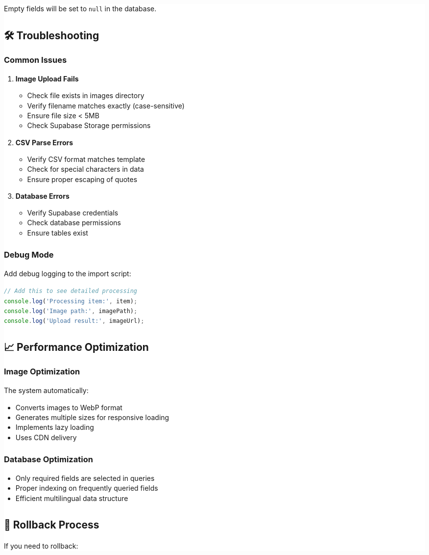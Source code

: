 Empty fields will be set to `null` in the database.

## 🛠️ Troubleshooting

### Common Issues

1. **Image Upload Fails**
   - Check file exists in images directory
   - Verify filename matches exactly (case-sensitive)
   - Ensure file size < 5MB
   - Check Supabase Storage permissions

2. **CSV Parse Errors**
   - Verify CSV format matches template
   - Check for special characters in data
   - Ensure proper escaping of quotes

3. **Database Errors**
   - Verify Supabase credentials
   - Check database permissions
   - Ensure tables exist

### Debug Mode

Add debug logging to the import script:

```javascript
// Add this to see detailed processing
console.log('Processing item:', item);
console.log('Image path:', imagePath);
console.log('Upload result:', imageUrl);
```

## 📈 Performance Optimization

### Image Optimization

The system automatically:
- Converts images to WebP format
- Generates multiple sizes for responsive loading
- Implements lazy loading
- Uses CDN delivery

### Database Optimization

- Only required fields are selected in queries
- Proper indexing on frequently queried fields
- Efficient multilingual data structure

## 🔄 Rollback Process

If you need to rollback:
